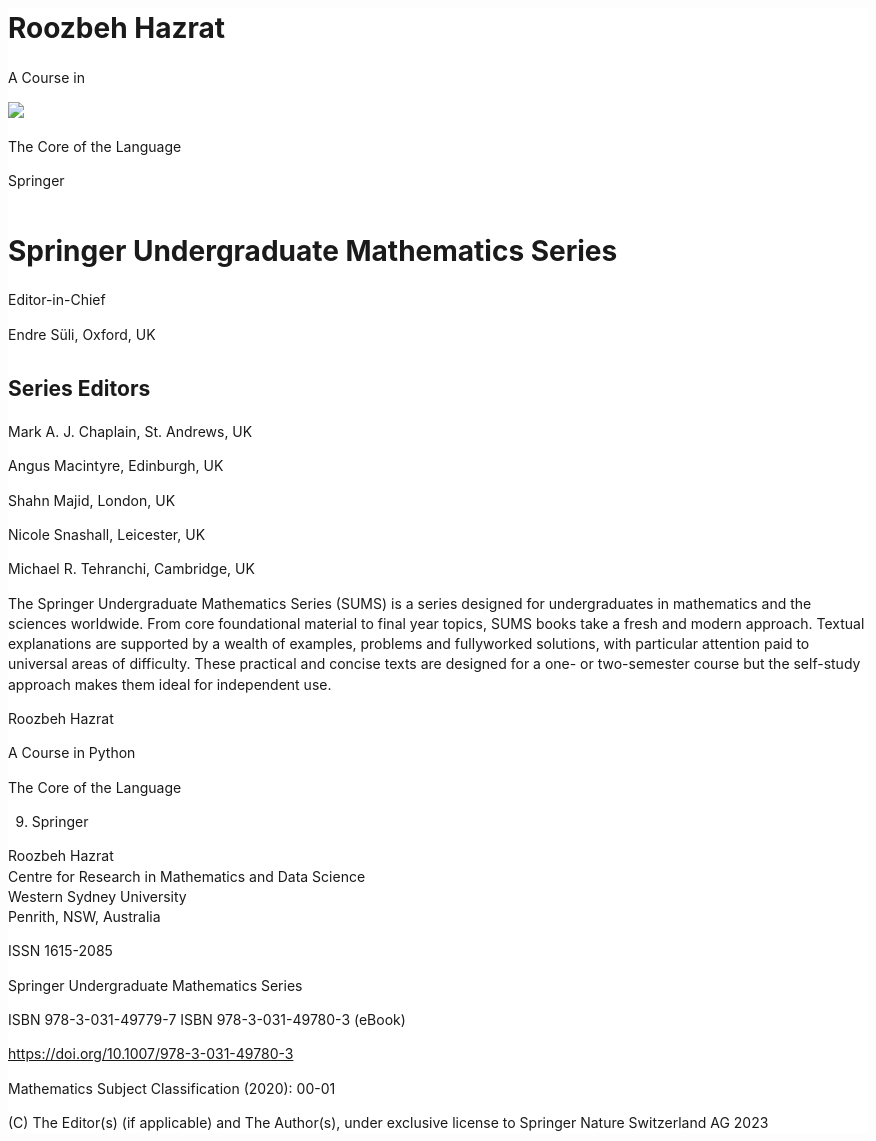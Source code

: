 # Roozbeh Hazrat 

A Course in

![](https://cdn.mathpix.com/cropped/2024_08_04_2ebbfe492f0fa2486a12g-001.jpg?height=317&width=742&top_left_y=1043&top_left_x=198)

The Core of the Language

Springer

# Springer Undergraduate Mathematics Series 

Editor-in-Chief

Endre Süli, Oxford, UK

## Series Editors

Mark A. J. Chaplain, St. Andrews, UK

Angus Macintyre, Edinburgh, UK

Shahn Majid, London, UK

Nicole Snashall, Leicester, UK

Michael R. Tehranchi, Cambridge, UK

The Springer Undergraduate Mathematics Series (SUMS) is a series designed for undergraduates in mathematics and the sciences worldwide. From core foundational material to final year topics, SUMS books take a fresh and modern approach. Textual explanations are supported by a wealth of examples, problems and fullyworked solutions, with particular attention paid to universal areas of difficulty. These practical and concise texts are designed for a one- or two-semester course but the self-study approach makes them ideal for independent use.

Roozbeh Hazrat

A Course in Python

The Core of the Language

9. Springer

Roozbeh Hazrat<br>Centre for Research in Mathematics and Data Science<br>Western Sydney University<br>Penrith, NSW, Australia

ISSN 1615-2085

Springer Undergraduate Mathematics Series

ISBN 978-3-031-49779-7 ISBN 978-3-031-49780-3 (eBook)

https://doi.org/10.1007/978-3-031-49780-3

Mathematics Subject Classification (2020): 00-01

(C) The Editor(s) (if applicable) and The Author(s), under exclusive license to Springer Nature Switzerland AG 2023
